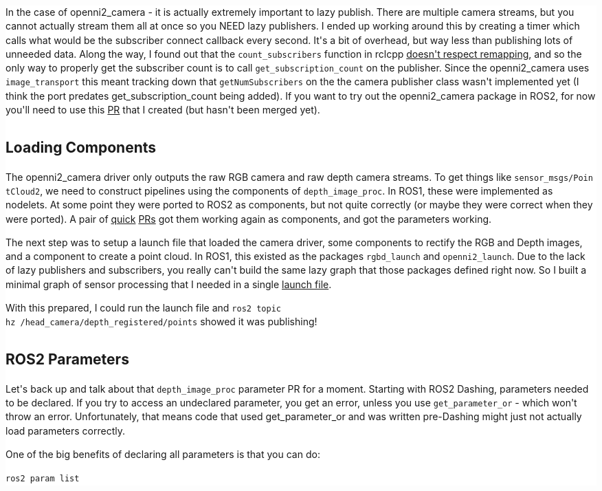 In the case of openni2_camera - it is actually extremely important to lazy publish. There are multiple
camera streams, but you cannot actually stream them all at once so you NEED lazy
publishers. I ended up working around this by creating a timer which calls what would
be the subscriber connect callback every second. It's a bit of overhead, but way less than
publishing lots of unneeded data. Along the way, I found out that the <code>count_subscribers</code>
function in rclcpp [doesn't respect remapping](https://github.com/ros2/rclcpp/issues/1174), and
so the only way to properly get the subscriber count is to call <code>get_subscription_count</code>
on the publisher. Since the openni2_camera uses <code>image_transport</code> this meant tracking
down that <code>getNumSubscribers</code> on the the camera publisher class wasn't implemented
yet (I think the port predates get_subscription_count being added). If you want to try
out the openni2_camera package in ROS2, for now you'll need to use this
[PR](https://github.com/ros-perception/image_common/pull/163) that I created (but hasn't been
merged yet).

## Loading Components

The openni2_camera driver only outputs the raw RGB camera and raw depth camera streams. To get
things like <code>sensor_msgs/PointCloud2</code>, we need to construct pipelines using
the components of <code>depth_image_proc</code>. In ROS1, these were implemented as nodelets.
At some point they were ported to ROS2 as components, but not quite correctly (or maybe they
were correct when they were ported). A pair of
[quick](https://github.com/ros-perception/image_pipeline/pull/543)
[PRs](https://github.com/ros-perception/image_pipeline/pull/544)
got them working again as components, and got the parameters working.

The next step was to setup a launch file that loaded the camera driver, some components
to rectify the RGB and Depth images, and a component to create a point cloud. In ROS1, this
existed as the packages <code>rgbd_launch</code> and <code>openni2_launch</code>. Due to
the lack of lazy publishers and subscribers, you really can't build the same lazy graph
that those packages defined right now. So I built a minimal graph of sensor processing
that I needed in a single [launch file](https://github.com/mikeferguson/ubr_reloaded/blob/1b954d1c149eb46dd9f371f8398da1e6a06d2472/ubr1_bringup/launch/head_camera.launch.py).

With this prepared, I could run the launch file and
<code>ros2 topic hz /head_camera/depth_registered/points</code> showed it was publishing!

## ROS2 Parameters

Let's back up and talk about that <code>depth_image_proc</code> parameter PR for a moment.
Starting with ROS2 Dashing, parameters needed
to be declared. If you try to access an undeclared parameter, you get an error, unless you
use <code>get_parameter_or</code> - which won't throw an error. Unfortunately, that means code that used
get_parameter_or and was written pre-Dashing might just not actually load parameters correctly.

One of the big benefits of declaring all parameters is that you can do:

```
ros2 param list
```
